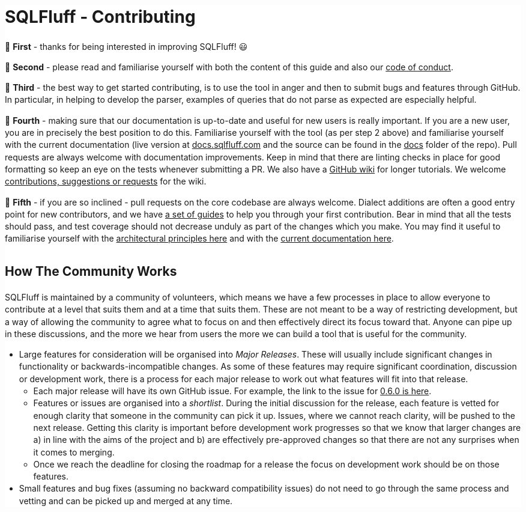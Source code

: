 # SQLFluff - Contributing

:star2: **First** - thanks for being interested in improving SQLFluff! :smiley:

:star2: **Second** - please read and familiarise yourself with both the content
of this guide and also our [code of conduct](CODE_OF_CONDUCT.md).

:star2: **Third** - the best way to get started contributing, is to use the
tool in anger and then to submit bugs and features through GitHub.
In particular, in helping to develop the parser, examples of queries
that do not parse as expected are especially helpful.

:star2: **Fourth** - making sure that our documentation is up-to-date and useful
for new users is really important. If you are a new user, you are in precisely
the best position to do this. Familiarise yourself with the tool (as per step
2 above) and familiarise yourself with the current documentation (live version
at [docs.sqlfluff.com](https://docs.sqlfluff.com) and the source can be found
in the [docs](./docs/) folder of the repo). Pull requests are always welcome
with documentation improvements. Keep in mind that there are linting checks in
place for good formatting so keep an eye on the tests whenever submitting a PR.
We also have a [GitHub wiki](https://github.com/sqlfluff/sqlfluff/wiki) for
longer tutorials. We welcome
[contributions, suggestions or requests](https://github.com/sqlfluff/sqlfluff/issues/2104)
for the wiki.

:star2: **Fifth** - if you are so inclined - pull requests on the core codebase
are always welcome. Dialect additions are often a good entry point for new
contributors, and we have [a set of guides](https://docs.sqlfluff.com/en/stable/perma/guides.html)
to help you through your first contribution. Bear in mind that all the tests
should pass, and test coverage should not decrease unduly as part of the
changes which you make. You may find it useful to familiarise yourself with the
[architectural principles here](https://docs.sqlfluff.com/en/stable/perma/architecture.html)
and with the [current documentation here](https://docs.sqlfluff.com).

## How The Community Works

SQLFluff is maintained by a community of volunteers, which means we have a
few processes in place to allow everyone to contribute at a level that suits
them and at a time that suits them. These are not meant to be a way of restricting
development, but a way of allowing the community to agree what to focus on
and then effectively direct its focus toward that. Anyone can pipe up in these
discussions, and the more we hear from users the more we can build a tool
that is useful for the community.

- Large features for consideration will be organised into _Major Releases_.
  These will usually include significant changes in functionality or backwards-incompatible
  changes. As some of these features may require significant
  coordination, discussion or development work, there is a process for each
  major release to work out what features will fit into that release.
  - Each major release will have its own GitHub issue. For example, the link
    to the issue for [0.6.0 is here](https://github.com/sqlfluff/sqlfluff/issues/922).
  - Features or issues are organised into a _shortlist_. During the initial
    discussion for the release, each feature is vetted for enough clarity
    that someone in the community can pick it up. Issues, where we cannot
    reach clarity, will be pushed to the next release. Getting this clarity
    is important before development work progresses so that we know that
    larger changes are a) in line with the aims of the project and b) are
    effectively pre-approved changes so that there are not any surprises
    when it comes to merging.
  - Once we reach the deadline for closing the roadmap for a release the
    focus on development work should be on those features.
- Small features and bug fixes (assuming no backward compatibility issues)
  do not need to go through the same process and vetting and can be picked
  up and merged at any time.
